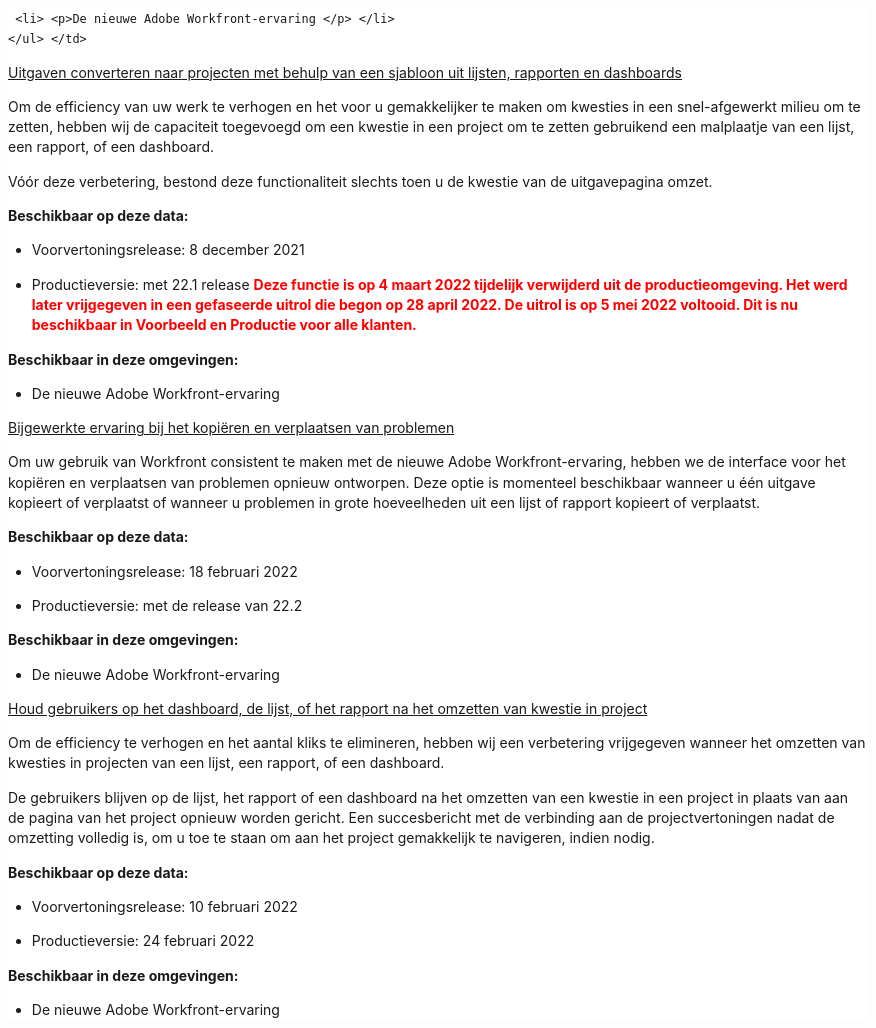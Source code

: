      <li> <p>De nieuwe Adobe Workfront-ervaring </p> </li> 
    </ul> </td> 
  </tr> 
  <tr data-mc-conditions=""> 
   <td> <p><a href="../../../product-announcements/product-releases/22.1-release-activity/22-1-project-enhancements.md#convert" class="MCXref xref" xrefformat="{para}">Uitgaven converteren naar projecten met behulp van een sjabloon uit lijsten, rapporten en dashboards</a> </p> <p>Om de efficiency van uw werk te verhogen en het voor u gemakkelijker te maken om kwesties in een snel-afgewerkt milieu om te zetten, hebben wij de capaciteit toegevoegd om een kwestie in een project om te zetten gebruikend een malplaatje van een lijst, een rapport, of een dashboard.</p> <p>Vóór deze verbetering, bestond deze functionaliteit slechts toen u de kwestie van de uitgavepagina omzet.</p> </td> 
   <td><strong>Beschikbaar op deze data:</strong> 
    <ul> 
     <li> <p>Voorvertoningsrelease: 8 december 2021<br></p> </li> 
     <li> <p>Productieversie: met 22.1 release <span style="color: #ff0000; font-weight: bold;">Deze functie is op 4 maart 2022 tijdelijk verwijderd uit de productieomgeving. Het werd later vrijgegeven in een gefaseerde uitrol die begon op 28 april 2022. De uitrol is op 5 mei 2022 voltooid. Dit is nu beschikbaar in Voorbeeld en Productie voor alle klanten.</span></p> </li> 
    </ul> <p><strong>Beschikbaar in deze omgevingen:</strong> </p> 
    <ul> 
     <li> <p>De nieuwe Adobe Workfront-ervaring </p> </li> 
    </ul> </td> 
  </tr> 
  <tr data-mc-conditions=""> 
   <td> <p><a href="../../../product-announcements/product-releases/22.2-release-activity/22-2-project-enhancements.md#updated" class="MCXref xref" xrefformat="{para}">Bijgewerkte ervaring bij het kopiëren en verplaatsen van problemen</a> </p> <p>Om uw gebruik van Workfront consistent te maken met de nieuwe Adobe Workfront-ervaring, hebben we de interface voor het kopiëren en verplaatsen van problemen opnieuw ontworpen. Deze optie is momenteel beschikbaar wanneer u één uitgave kopieert of verplaatst of wanneer u problemen in grote hoeveelheden uit een lijst of rapport kopieert of verplaatst.</p> </td> 
   <td><strong>Beschikbaar op deze data:</strong> 
    <ul> 
     <li> <p>Voorvertoningsrelease: 18 februari 2022<br></p> </li> 
     <li> <p>Productieversie: met de release van 22.2</p> </li> 
    </ul> <p><strong>Beschikbaar in deze omgevingen:</strong> </p> 
    <ul> 
     <li> <p>De nieuwe Adobe Workfront-ervaring </p> </li> 
    </ul> </td> 
  </tr> 
  <tr data-mc-conditions=""> 
   <td> <p><a href="../../../product-announcements/product-releases/22.2-release-activity/22-2-project-enhancements.md#keep" class="MCXref xref" xrefformat="{para}">Houd gebruikers op het dashboard, de lijst, of het rapport na het omzetten van kwestie in project</a> </p> <p>Om de efficiency te verhogen en het aantal kliks te elimineren, hebben wij een verbetering vrijgegeven wanneer het omzetten van kwesties in projecten van een lijst, een rapport, of een dashboard.</p> <p>De gebruikers blijven op de lijst, het rapport of een dashboard na het omzetten van een kwestie in een project in plaats van aan de pagina van het project opnieuw worden gericht. Een succesbericht met de verbinding aan de projectvertoningen nadat de omzetting volledig is, om u toe te staan om aan het project gemakkelijk te navigeren, indien nodig. </p> </td> 
   <td><strong>Beschikbaar op deze data:</strong> 
    <ul> 
     <li> <p>Voorvertoningsrelease: 10 februari 2022<br></p> </li> 
     <li> <p>Productieversie: 24 februari 2022</p> </li> 
    </ul> <p><strong>Beschikbaar in deze omgevingen:</strong> </p> 
    <ul> 
     <li> <p>De nieuwe Adobe Workfront-ervaring </p> </li> 
    </ul> </td> 
  </tr> 
  <tr data-mc-conditions=""> 